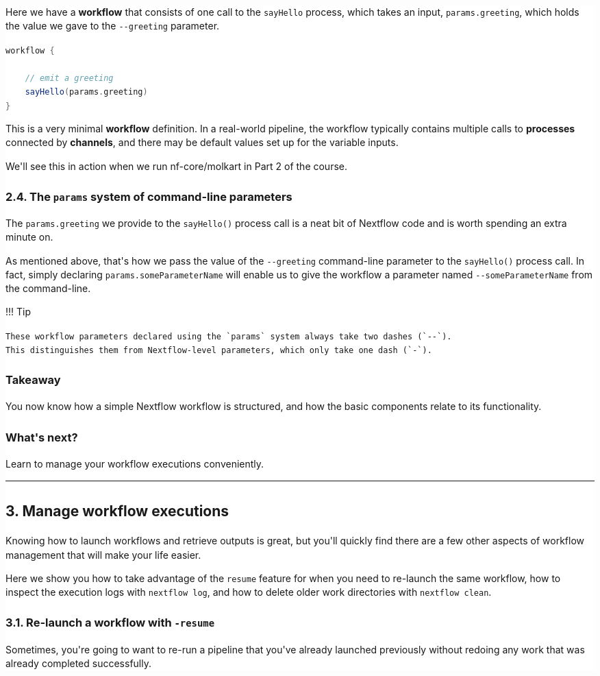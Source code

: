 Here we have a **workflow** that consists of one call to the `sayHello` process, which takes an input, `params.greeting`, which holds the value we gave to the `--greeting` parameter.

```groovy title="hello-world.nf" linenums="22"
workflow {

    // emit a greeting
    sayHello(params.greeting)
}
```

This is a very minimal **workflow** definition.
In a real-world pipeline, the workflow typically contains multiple calls to **processes** connected by **channels**, and there may be default values set up for the variable inputs.

We'll see this in action when we run nf-core/molkart in Part 2 of the course.

### 2.4. The `params` system of command-line parameters

The `params.greeting` we provide to the `sayHello()` process call is a neat bit of Nextflow code and is worth spending an extra minute on.

As mentioned above, that's how we pass the value of the `--greeting` command-line parameter to the `sayHello()` process call.
In fact, simply declaring `params.someParameterName` will enable us to give the workflow a parameter named `--someParameterName` from the command-line.

!!! Tip

    These workflow parameters declared using the `params` system always take two dashes (`--`).
    This distinguishes them from Nextflow-level parameters, which only take one dash (`-`).

### Takeaway

You now know how a simple Nextflow workflow is structured, and how the basic components relate to its functionality.

### What's next?

Learn to manage your workflow executions conveniently.

---

## 3. Manage workflow executions

Knowing how to launch workflows and retrieve outputs is great, but you'll quickly find there are a few other aspects of workflow management that will make your life easier.

Here we show you how to take advantage of the `resume` feature for when you need to re-launch the same workflow, how to inspect the execution logs with `nextflow log`, and how to delete older work directories with `nextflow clean`.

### 3.1. Re-launch a workflow with `-resume`

Sometimes, you're going to want to re-run a pipeline that you've already launched previously without redoing any work that was already completed successfully.
